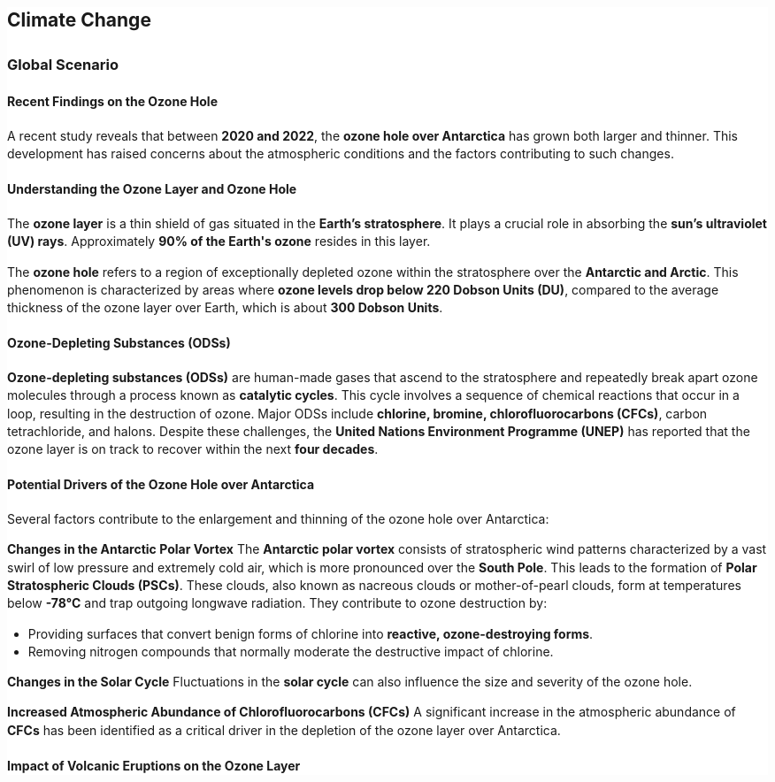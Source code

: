 ## Climate Change

### Global Scenario

#### Recent Findings on the Ozone Hole

A recent study reveals that between **2020 and 2022**, the **ozone hole over Antarctica** has grown both larger and thinner. This development has raised concerns about the atmospheric conditions and the factors contributing to such changes.

#### **Understanding the Ozone Layer and Ozone Hole**

The **ozone layer** is a thin shield of gas situated in the **Earth’s stratosphere**. It plays a crucial role in absorbing the **sun’s ultraviolet (UV) rays**. Approximately **90% of the Earth's ozone** resides in this layer.

The **ozone hole** refers to a region of exceptionally depleted ozone within the stratosphere over the **Antarctic and Arctic**. This phenomenon is characterized by areas where **ozone levels drop below 220 Dobson Units (DU)**, compared to the average thickness of the ozone layer over Earth, which is about **300 Dobson Units**.

#### **Ozone-Depleting Substances (ODSs)**

**Ozone-depleting substances (ODSs)** are human-made gases that ascend to the stratosphere and repeatedly break apart ozone molecules through a process known as **catalytic cycles**. This cycle involves a sequence of chemical reactions that occur in a loop, resulting in the destruction of ozone. Major ODSs include **chlorine, bromine, chlorofluorocarbons (CFCs)**, carbon tetrachloride, and halons. Despite these challenges, the **United Nations Environment Programme (UNEP)** has reported that the ozone layer is on track to recover within the next **four decades**.

#### **Potential Drivers of the Ozone Hole over Antarctica**

Several factors contribute to the enlargement and thinning of the ozone hole over Antarctica:

**Changes in the Antarctic Polar Vortex** The **Antarctic polar vortex** consists of stratospheric wind patterns characterized by a vast swirl of low pressure and extremely cold air, which is more pronounced over the **South Pole**. This leads to the formation of **Polar Stratospheric Clouds (PSCs)**. These clouds, also known as nacreous clouds or mother-of-pearl clouds, form at temperatures below **\-78°C** and trap outgoing longwave radiation. They contribute to ozone destruction by:

- Providing surfaces that convert benign forms of chlorine into **reactive, ozone-destroying forms**.
- Removing nitrogen compounds that normally moderate the destructive impact of chlorine.

**Changes in the Solar Cycle** Fluctuations in the **solar cycle** can also influence the size and severity of the ozone hole.

**Increased Atmospheric Abundance of Chlorofluorocarbons (CFCs)** A significant increase in the atmospheric abundance of **CFCs** has been identified as a critical driver in the depletion of the ozone layer over Antarctica.




#### Impact of Volcanic Eruptions on the Ozone Layer
